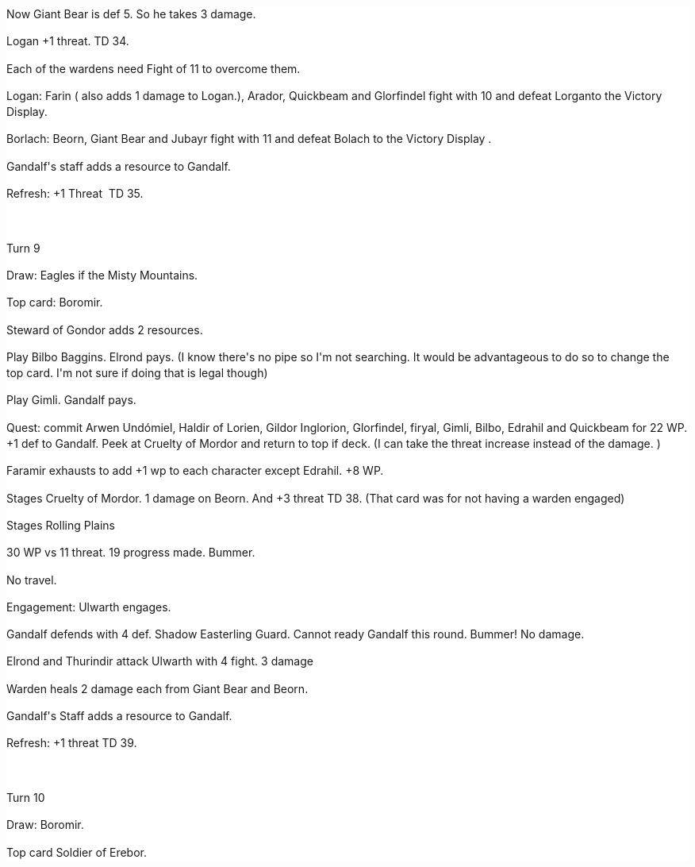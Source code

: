 Now Giant Bear is def 5. So he takes 3 damage. 

Logan +1 threat. TD 34. 

Each of the wardens need Fight of 11 to overcome them. 

Logan: Farin ( also adds 1 damage to Logan.), Arador, Quickbeam and Glorfindel fight with 10 and defeat Lorganto the Victory Display.

Borlach: Beorn, Giant Bear and Jubayr fight with 11 and defeat Bolach to the Victory Display . 

Gandalf's staff adds a resource to Gandalf. 

Refresh: +1 Threat  TD 35.

 

Turn 9

Draw: Eagles if the Misty Mountains. 

Top card: Boromir. 

Steward of Gondor adds 2 resources. 

Play Bilbo Baggins. Elrond pays. (I know there's no pipe so I'm not searching. It would be advantageous to do so to change the top card. I'm not sure if doing that is legal though) 

Play Gimli. Gandalf pays. 

Quest: commit Arwen Undómiel, Haldir of Lorien, Gildor Inglorion, Glorfindel, firyal, Gimli, Bilbo, Edrahil and Quickbeam for 22 WP. +1 def to Gandalf. Peek at Cruelty of Mordor and return to top if deck. (I can take the threat increase instead of the damage. )

Faramir exhausts to add +1 wp to each character except Edrahil. +8 WP.

Stages Cruelty of Mordor. 1 damage on Beorn. And +3 threat TD 38. (That card was for not having a warden engaged) 

Stages Rolling Plains  

30 WP vs 11 threat. 19 progress made. Bummer.

No travel. 

Engagement: Ulwarth engages. 

Gandalf defends with 4 def. Shadow Easterling Guard. Cannot ready Gandalf this round. Bummer! No damage. 

Elrond and Thurindir attack Ulwarth with 4 fight. 3 damage  

Warden heals 2 damage each from Giant Bear and Beorn. 

Gandalf's Staff adds a resource to Gandalf. 

Refresh: +1 threat TD 39.

 

Turn 10

Draw: Boromir.

Top card Soldier of Erebor.
